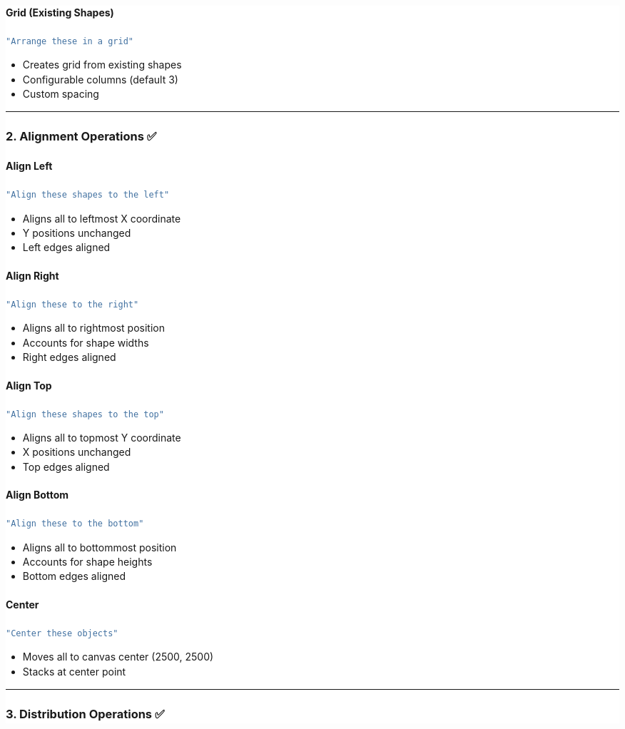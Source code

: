 #### Grid (Existing Shapes)
```javascript
"Arrange these in a grid"
```
- Creates grid from existing shapes
- Configurable columns (default 3)
- Custom spacing

---

### 2. Alignment Operations ✅

#### Align Left
```javascript
"Align these shapes to the left"
```
- Aligns all to leftmost X coordinate
- Y positions unchanged
- Left edges aligned

#### Align Right
```javascript
"Align these to the right"
```
- Aligns all to rightmost position
- Accounts for shape widths
- Right edges aligned

#### Align Top
```javascript
"Align these shapes to the top"
```
- Aligns all to topmost Y coordinate
- X positions unchanged
- Top edges aligned

#### Align Bottom
```javascript
"Align these to the bottom"
```
- Aligns all to bottommost position
- Accounts for shape heights
- Bottom edges aligned

#### Center
```javascript
"Center these objects"
```
- Moves all to canvas center (2500, 2500)
- Stacks at center point

---

### 3. Distribution Operations ✅
